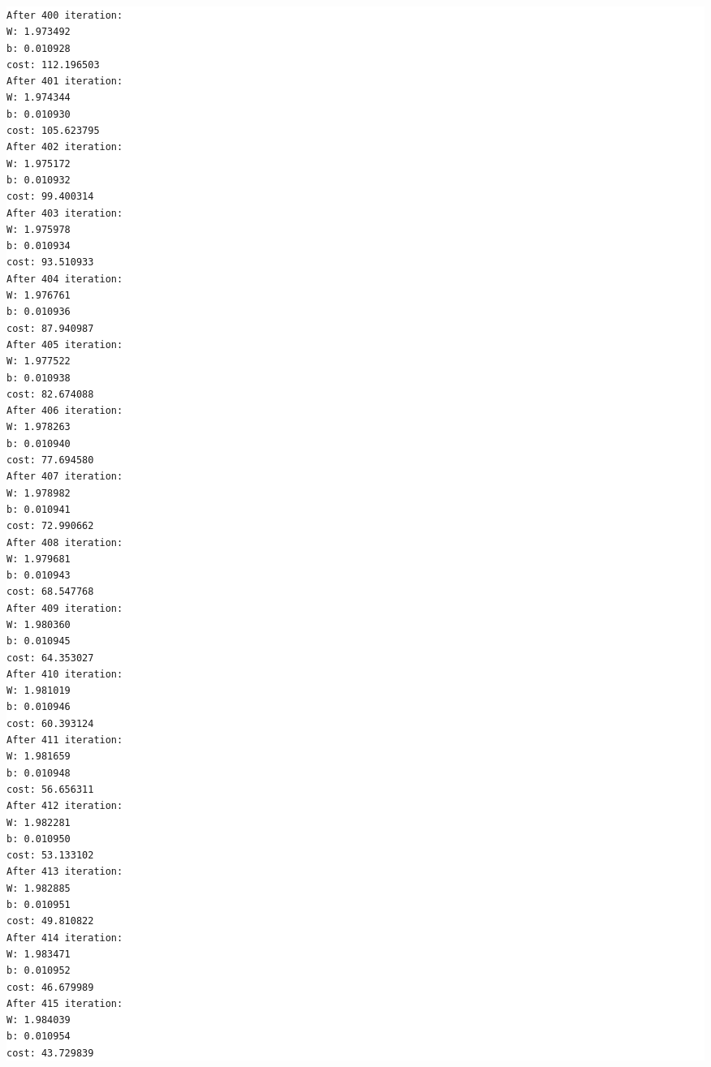     After 400 iteration:
    W: 1.973492
    b: 0.010928
    cost: 112.196503
    After 401 iteration:
    W: 1.974344
    b: 0.010930
    cost: 105.623795
    After 402 iteration:
    W: 1.975172
    b: 0.010932
    cost: 99.400314
    After 403 iteration:
    W: 1.975978
    b: 0.010934
    cost: 93.510933
    After 404 iteration:
    W: 1.976761
    b: 0.010936
    cost: 87.940987
    After 405 iteration:
    W: 1.977522
    b: 0.010938
    cost: 82.674088
    After 406 iteration:
    W: 1.978263
    b: 0.010940
    cost: 77.694580
    After 407 iteration:
    W: 1.978982
    b: 0.010941
    cost: 72.990662
    After 408 iteration:
    W: 1.979681
    b: 0.010943
    cost: 68.547768
    After 409 iteration:
    W: 1.980360
    b: 0.010945
    cost: 64.353027
    After 410 iteration:
    W: 1.981019
    b: 0.010946
    cost: 60.393124
    After 411 iteration:
    W: 1.981659
    b: 0.010948
    cost: 56.656311
    After 412 iteration:
    W: 1.982281
    b: 0.010950
    cost: 53.133102
    After 413 iteration:
    W: 1.982885
    b: 0.010951
    cost: 49.810822
    After 414 iteration:
    W: 1.983471
    b: 0.010952
    cost: 46.679989
    After 415 iteration:
    W: 1.984039
    b: 0.010954
    cost: 43.729839